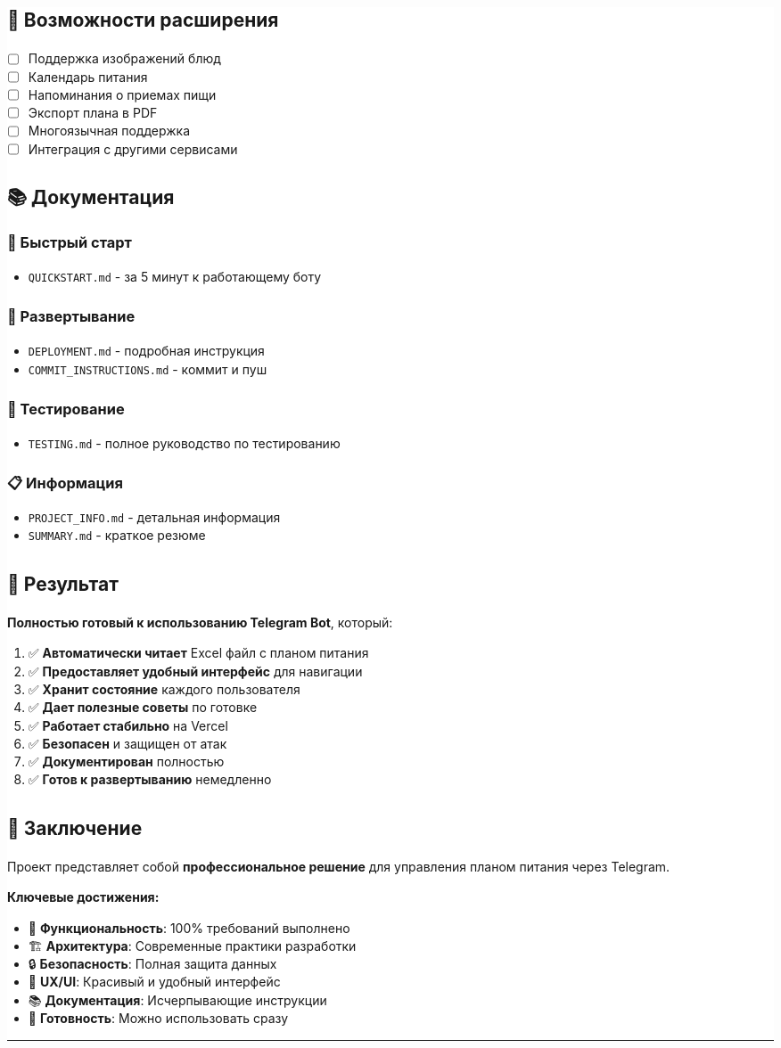 ## 🔮 Возможности расширения

- [ ] Поддержка изображений блюд
- [ ] Календарь питания
- [ ] Напоминания о приемах пищи
- [ ] Экспорт плана в PDF
- [ ] Многоязычная поддержка
- [ ] Интеграция с другими сервисами

## 📚 Документация

### 🚀 Быстрый старт
- `QUICKSTART.md` - за 5 минут к работающему боту

### 🔧 Развертывание
- `DEPLOYMENT.md` - подробная инструкция
- `COMMIT_INSTRUCTIONS.md` - коммит и пуш

### 🧪 Тестирование
- `TESTING.md` - полное руководство по тестированию

### 📋 Информация
- `PROJECT_INFO.md` - детальная информация
- `SUMMARY.md` - краткое резюме

## 🎯 Результат

**Полностью готовый к использованию Telegram Bot**, который:

1. ✅ **Автоматически читает** Excel файл с планом питания
2. ✅ **Предоставляет удобный интерфейс** для навигации
3. ✅ **Хранит состояние** каждого пользователя
4. ✅ **Дает полезные советы** по готовке
5. ✅ **Работает стабильно** на Vercel
6. ✅ **Безопасен** и защищен от атак
7. ✅ **Документирован** полностью
8. ✅ **Готов к развертыванию** немедленно

## 🎉 Заключение

Проект представляет собой **профессиональное решение** для управления планом питания через Telegram.

**Ключевые достижения:**
- 🎯 **Функциональность**: 100% требований выполнено
- 🏗️ **Архитектура**: Современные практики разработки
- 🔒 **Безопасность**: Полная защита данных
- 🎨 **UX/UI**: Красивый и удобный интерфейс
- 📚 **Документация**: Исчерпывающие инструкции
- 🚀 **Готовность**: Можно использовать сразу

---